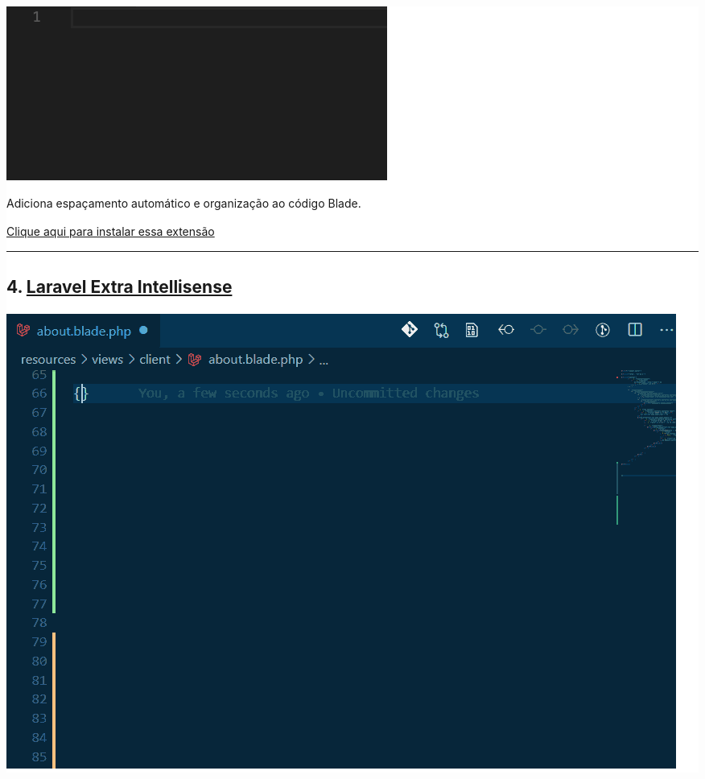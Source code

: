 ![Laravel Blade Spacerext-laravel-php-plus/](/assets/img/laravel/ext-laravel-php-plus/03-preview.gif)

Adiciona espaçamento automático e organização ao código Blade.

<a href="https://marketplace.visualstudio.com/items?itemName=austenc.laravel-blade-spacer" class="btn btn-success btn-lg">Clique aqui para instalar essa extensão</a>

---


## 4. [Laravel Extra Intellisense](https://marketplace.visualstudio.com/items?itemName=amiralizadeh9480.laravel-extra-intellisense)
![Laravel Extra Intellisenseext-laravel-php-plus/](/assets/img/laravel/ext-laravel-php-plus/04-screenshot-route.gif)
